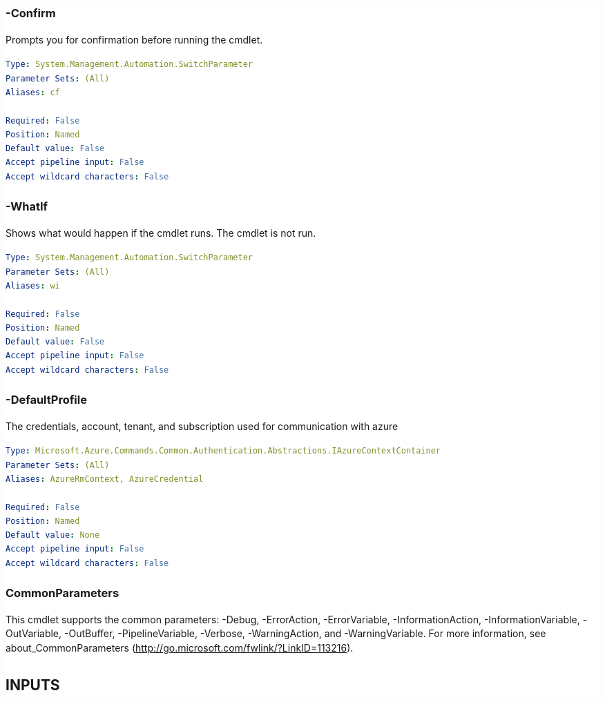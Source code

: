 ### -Confirm
Prompts you for confirmation before running the cmdlet.

```yaml
Type: System.Management.Automation.SwitchParameter
Parameter Sets: (All)
Aliases: cf

Required: False
Position: Named
Default value: False
Accept pipeline input: False
Accept wildcard characters: False
```

### -WhatIf
Shows what would happen if the cmdlet runs.
The cmdlet is not run.

```yaml
Type: System.Management.Automation.SwitchParameter
Parameter Sets: (All)
Aliases: wi

Required: False
Position: Named
Default value: False
Accept pipeline input: False
Accept wildcard characters: False
```

### -DefaultProfile
The credentials, account, tenant, and subscription used for communication with azure

```yaml
Type: Microsoft.Azure.Commands.Common.Authentication.Abstractions.IAzureContextContainer
Parameter Sets: (All)
Aliases: AzureRmContext, AzureCredential

Required: False
Position: Named
Default value: None
Accept pipeline input: False
Accept wildcard characters: False
```

### CommonParameters
This cmdlet supports the common parameters: -Debug, -ErrorAction, -ErrorVariable, -InformationAction, -InformationVariable, -OutVariable, -OutBuffer, -PipelineVariable, -Verbose, -WarningAction, and -WarningVariable. For more information, see about_CommonParameters (http://go.microsoft.com/fwlink/?LinkID=113216).

## INPUTS
